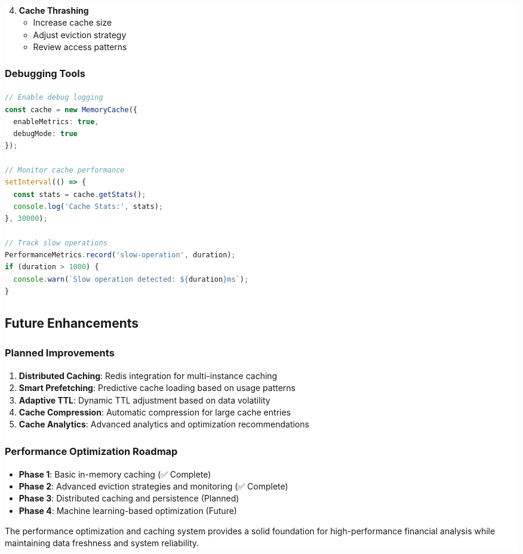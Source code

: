 4. **Cache Thrashing**
   - Increase cache size
   - Adjust eviction strategy
   - Review access patterns

### Debugging Tools

```typescript
// Enable debug logging
const cache = new MemoryCache({
  enableMetrics: true,
  debugMode: true
});

// Monitor cache performance
setInterval(() => {
  const stats = cache.getStats();
  console.log('Cache Stats:', stats);
}, 30000);

// Track slow operations
PerformanceMetrics.record('slow-operation', duration);
if (duration > 1000) {
  console.warn(`Slow operation detected: ${duration}ms`);
}
```

## Future Enhancements

### Planned Improvements

1. **Distributed Caching**: Redis integration for multi-instance caching
2. **Smart Prefetching**: Predictive cache loading based on usage patterns
3. **Adaptive TTL**: Dynamic TTL adjustment based on data volatility
4. **Cache Compression**: Automatic compression for large cache entries
5. **Cache Analytics**: Advanced analytics and optimization recommendations

### Performance Optimization Roadmap

- **Phase 1**: Basic in-memory caching (✅ Complete)
- **Phase 2**: Advanced eviction strategies and monitoring (✅ Complete)
- **Phase 3**: Distributed caching and persistence (Planned)
- **Phase 4**: Machine learning-based optimization (Future)

The performance optimization and caching system provides a solid foundation for high-performance financial analysis while maintaining data freshness and system reliability.